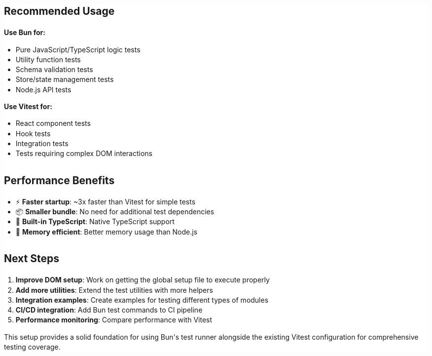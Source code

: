 ## Recommended Usage

**Use Bun for:**
- Pure JavaScript/TypeScript logic tests
- Utility function tests
- Schema validation tests
- Store/state management tests
- Node.js API tests

**Use Vitest for:**
- React component tests
- Hook tests
- Integration tests
- Tests requiring complex DOM interactions

## Performance Benefits

- ⚡ **Faster startup**: ~3x faster than Vitest for simple tests
- 📦 **Smaller bundle**: No need for additional test dependencies
- 🔧 **Built-in TypeScript**: Native TypeScript support
- 💾 **Memory efficient**: Better memory usage than Node.js

## Next Steps

1. **Improve DOM setup**: Work on getting the global setup file to execute properly
2. **Add more utilities**: Extend the test utilities with more helpers
3. **Integration examples**: Create examples for testing different types of modules
4. **CI/CD integration**: Add Bun test commands to CI pipeline
5. **Performance monitoring**: Compare performance with Vitest

This setup provides a solid foundation for using Bun's test runner alongside the existing Vitest configuration for comprehensive testing coverage.